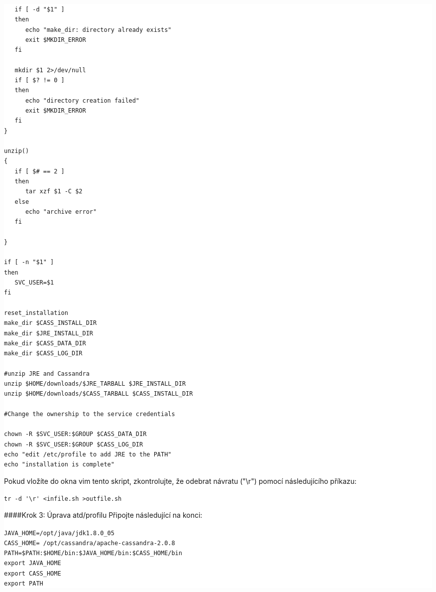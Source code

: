        if [ -d "$1" ]
       then
          echo "make_dir: directory already exists"
          exit $MKDIR_ERROR
       fi

       mkdir $1 2>/dev/null
       if [ $? != 0 ]
       then
          echo "directory creation failed"
          exit $MKDIR_ERROR
       fi
    }

    unzip()
    {
       if [ $# == 2 ]
       then
          tar xzf $1 -C $2
       else
          echo "archive error"
       fi

    }

    if [ -n "$1" ]
    then
       SVC_USER=$1
    fi

    reset_installation
    make_dir $CASS_INSTALL_DIR
    make_dir $JRE_INSTALL_DIR
    make_dir $CASS_DATA_DIR
    make_dir $CASS_LOG_DIR

    #unzip JRE and Cassandra
    unzip $HOME/downloads/$JRE_TARBALL $JRE_INSTALL_DIR
    unzip $HOME/downloads/$CASS_TARBALL $CASS_INSTALL_DIR

    #Change the ownership to the service credentials

    chown -R $SVC_USER:$GROUP $CASS_DATA_DIR
    chown -R $SVC_USER:$GROUP $CASS_LOG_DIR
    echo "edit /etc/profile to add JRE to the PATH"
    echo "installation is complete"


Pokud vložíte do okna vim tento skript, zkontrolujte, že odebrat návratu ("\r") pomocí následujícího příkazu:

    tr -d '\r' <infile.sh >outfile.sh

####<a name="step-3-edit-etcprofile"></a>Krok 3: Úprava atd/profilu
Připojte následující na konci:

    JAVA_HOME=/opt/java/jdk1.8.0_05
    CASS_HOME= /opt/cassandra/apache-cassandra-2.0.8
    PATH=$PATH:$HOME/bin:$JAVA_HOME/bin:$CASS_HOME/bin
    export JAVA_HOME
    export CASS_HOME
    export PATH
